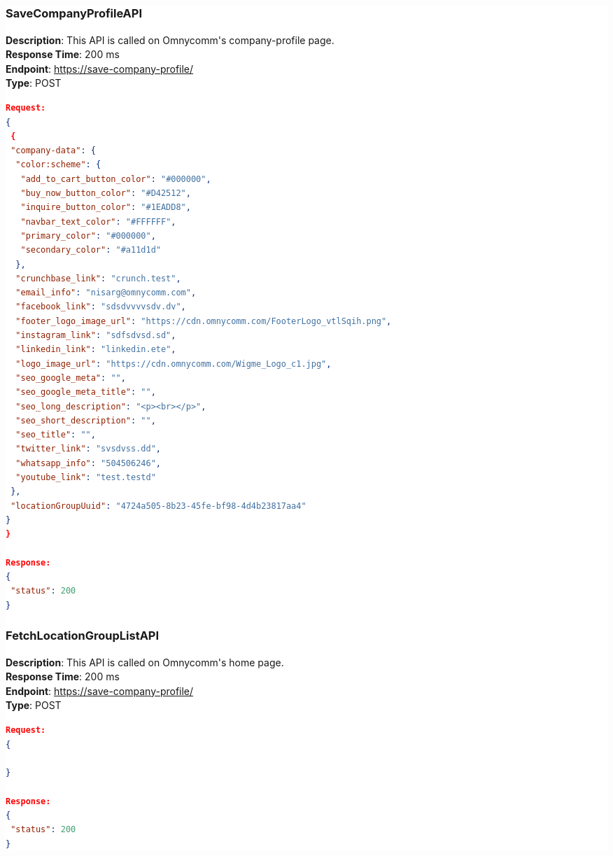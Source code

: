 
### SaveCompanyProfileAPI<br>
**Description**: This API is called on Omnycomm's company-profile page.<br>
**Response Time**: 200 ms<br>
**Endpoint**: [https://save-company-profile/](https://api.omnycomm.com/save-company-profile/)<br>
**Type**: POST<br>
```json
Request:
{
 {
 "company-data": {
  "color:scheme": {
   "add_to_cart_button_color": "#000000",
   "buy_now_button_color": "#D42512",
   "inquire_button_color": "#1EADD8",
   "navbar_text_color": "#FFFFFF",
   "primary_color": "#000000",
   "secondary_color": "#a11d1d"
  },
  "crunchbase_link": "crunch.test",
  "email_info": "nisarg@omnycomm.com",
  "facebook_link": "sdsdvvvvsdv.dv",
  "footer_logo_image_url": "https://cdn.omnycomm.com/FooterLogo_vtlSqih.png",
  "instagram_link": "sdfsdvsd.sd",
  "linkedin_link": "linkedin.ete",
  "logo_image_url": "https://cdn.omnycomm.com/Wigme_Logo_c1.jpg",
  "seo_google_meta": "",
  "seo_google_meta_title": "",
  "seo_long_description": "<p><br></p>",
  "seo_short_description": "",
  "seo_title": "",
  "twitter_link": "svsdvss.dd",
  "whatsapp_info": "504506246",
  "youtube_link": "test.testd"
 },
 "locationGroupUuid": "4724a505-8b23-45fe-bf98-4d4b23817aa4"
}
}

Response:
{
 "status": 200
}
```


### FetchLocationGroupListAPI<br>
**Description**: This API is called on Omnycomm's home page.<br>
**Response Time**: 200 ms<br>
**Endpoint**: [https://save-company-profile/](https://api.omnycomm.com/save-company-profile/)<br>
**Type**: POST<br>
```json
Request:
{
 
}

Response:
{
 "status": 200
}
```